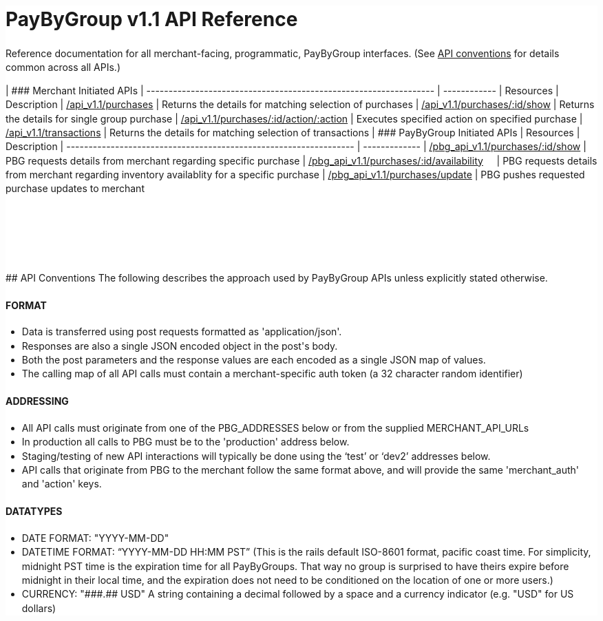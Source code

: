 
# PayByGroup v1.1 API Reference

Reference documentation for all merchant-facing, programmatic, PayByGroup interfaces. 
(See [API conventions](#api_conventions) for details common across all APIs.)


| ### Merchant Initiated APIs
| ----------------------------------------------------------------- | ------------
| Resources                                                         | Description
| [/api_v1.1/purchases](#merch_get_purch_info)                      | Returns the details for matching selection of purchases
| [/api_v1.1/purchases/:id/show](#purch_info)                       | Returns the details for single group purchase
| [/api_v1.1/purchases/:id/action/:action](#purch_action)           | Executes specified action on specified purchase
| [/api_v1.1/transactions](#transactions_show)                      | Returns the details for matching selection of transactions
| ### PayByGroup Initiated APIs
| Resources                                                         | Description
| ----------------------------------------------------------------- | -------------
| [/pbg_api_v1.1/purchases/:id/show](#pbg_get_purch_info)           | PBG requests details from merchant regarding specific purchase
| [/pbg_api_v1.1/purchases/:id/availability](#pbg_get_availablity) &nbsp; &nbsp; | PBG requests details from merchant regarding inventory availablity for a specific purchase
| [/pbg_api_v1.1/purchases/update](#pbg_push_purch_info)            | PBG pushes requested purchase updates to merchant



<br><br><br><br>
<p id="api_conventions"></p>
## API Conventions
The following describes the approach used by PayByGroup APIs unless explicitly stated otherwise.

#### FORMAT
  - Data is transferred using post requests formatted as 'application/json'.
  - Responses are also a single JSON encoded object in the post's body.
  - Both the post parameters and the response values are each encoded as a single JSON map of values.
  - The calling map of all API calls must contain a merchant-specific auth token (a 32 character random identifier)

#### ADDRESSING
  - All API calls must originate from one of the PBG_ADDRESSES below or from the supplied MERCHANT_API_URLs
  - In production all calls to PBG must be to the 'production' address below.
  - Staging/testing of new API interactions will typically be done using the ‘test’ or ‘dev2’ addresses below.
  - API calls that originate from PBG to the merchant follow the same format above, and will 
    provide the same 'merchant_auth' and 'action' keys.

#### DATATYPES
  - DATE FORMAT:   "YYYY-MM-DD"
  - DATETIME FORMAT:   “YYYY-MM-DD HH:MM PST”
    (This is the rails default ISO-8601 format, pacific coast time.
     For simplicity, midnight PST time is the expiration time for all PayByGroups. That way no group is surprised to have theirs expire before midnight in their local time, and the expiration does not need to be conditioned on the location of one or more users.)
  - CURRENCY:      "###.## USD"
    A string containing a decimal followed by a space and a currency indicator
    (e.g. "USD" for US dollars)
    